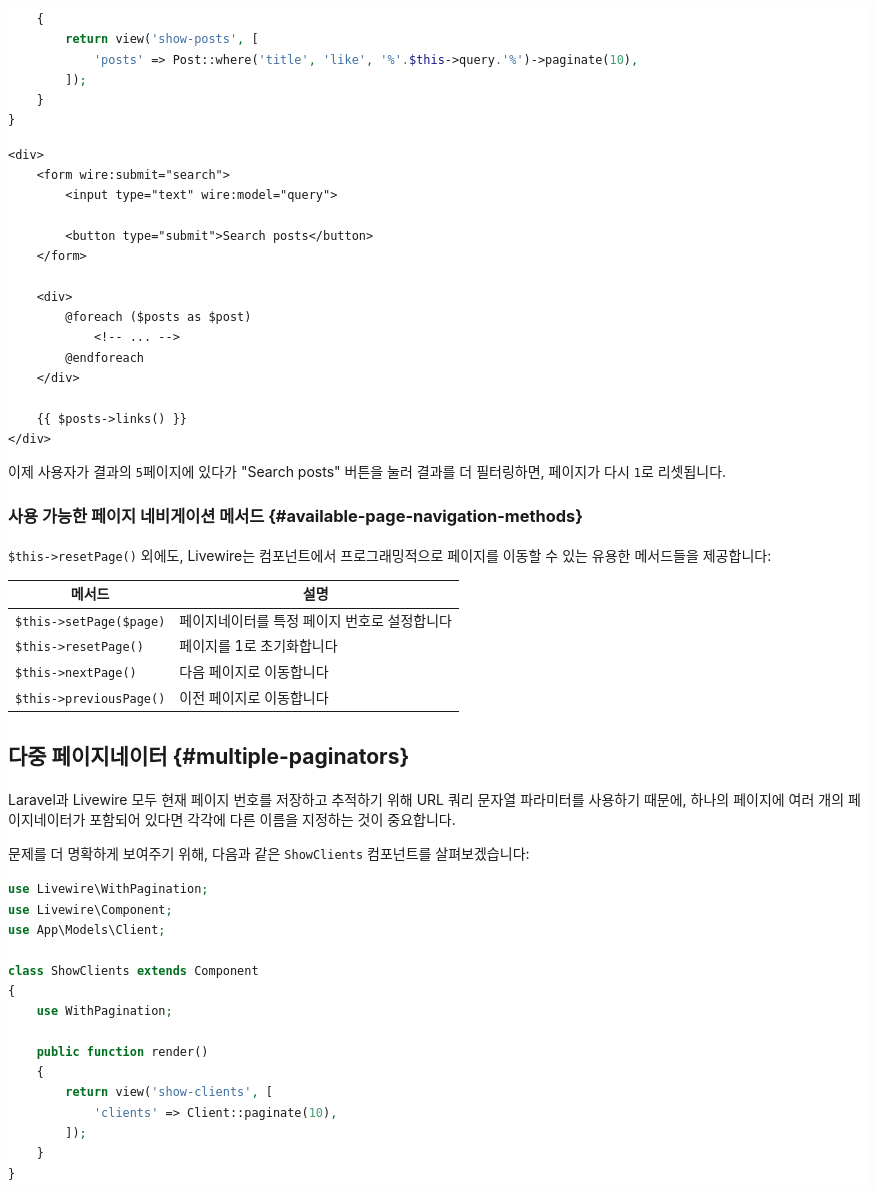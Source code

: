 ```php
    {
        return view('show-posts', [
            'posts' => Post::where('title', 'like', '%'.$this->query.'%')->paginate(10),
        ]);
    }
}
```

```blade
<div>
    <form wire:submit="search">
        <input type="text" wire:model="query">

        <button type="submit">Search posts</button>
    </form>

    <div>
        @foreach ($posts as $post)
            <!-- ... -->
        @endforeach
    </div>

    {{ $posts->links() }}
</div>
```

이제 사용자가 결과의 `5`페이지에 있다가 "Search posts" 버튼을 눌러 결과를 더 필터링하면, 페이지가 다시 `1`로 리셋됩니다.

### 사용 가능한 페이지 네비게이션 메서드 {#available-page-navigation-methods}

`$this->resetPage()` 외에도, Livewire는 컴포넌트에서 프로그래밍적으로 페이지를 이동할 수 있는 유용한 메서드들을 제공합니다:

| 메서드        | 설명                               |
|-----------------|-------------------------------------------|
| `$this->setPage($page)`    | 페이지네이터를 특정 페이지 번호로 설정합니다 |
| `$this->resetPage()`    | 페이지를 1로 초기화합니다 |
| `$this->nextPage()`    | 다음 페이지로 이동합니다 |
| `$this->previousPage()`    | 이전 페이지로 이동합니다 |

## 다중 페이지네이터 {#multiple-paginators}

Laravel과 Livewire 모두 현재 페이지 번호를 저장하고 추적하기 위해 URL 쿼리 문자열 파라미터를 사용하기 때문에, 하나의 페이지에 여러 개의 페이지네이터가 포함되어 있다면 각각에 다른 이름을 지정하는 것이 중요합니다.

문제를 더 명확하게 보여주기 위해, 다음과 같은 `ShowClients` 컴포넌트를 살펴보겠습니다:

```php
use Livewire\WithPagination;
use Livewire\Component;
use App\Models\Client;

class ShowClients extends Component
{
    use WithPagination;

    public function render()
    {
        return view('show-clients', [
            'clients' => Client::paginate(10),
        ]);
    }
}
```